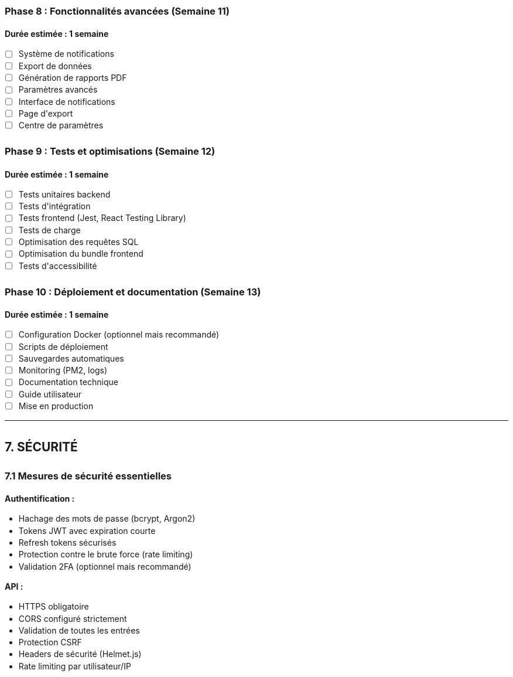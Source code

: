### Phase 8 : Fonctionnalités avancées (Semaine 11)
**Durée estimée : 1 semaine**

- [ ] Système de notifications
- [ ] Export de données
- [ ] Génération de rapports PDF
- [ ] Paramètres avancés
- [ ] Interface de notifications
- [ ] Page d'export
- [ ] Centre de paramètres

### Phase 9 : Tests et optimisations (Semaine 12)
**Durée estimée : 1 semaine**

- [ ] Tests unitaires backend
- [ ] Tests d'intégration
- [ ] Tests frontend (Jest, React Testing Library)
- [ ] Tests de charge
- [ ] Optimisation des requêtes SQL
- [ ] Optimisation du bundle frontend
- [ ] Tests d'accessibilité

### Phase 10 : Déploiement et documentation (Semaine 13)
**Durée estimée : 1 semaine**

- [ ] Configuration Docker (optionnel mais recommandé)
- [ ] Scripts de déploiement
- [ ] Sauvegardes automatiques
- [ ] Monitoring (PM2, logs)
- [ ] Documentation technique
- [ ] Guide utilisateur
- [ ] Mise en production

---

## 7. SÉCURITÉ

### 7.1 Mesures de sécurité essentielles

**Authentification :**
- Hachage des mots de passe (bcrypt, Argon2)
- Tokens JWT avec expiration courte
- Refresh tokens sécurisés
- Protection contre le brute force (rate limiting)
- Validation 2FA (optionnel mais recommandé)

**API :**
- HTTPS obligatoire
- CORS configuré strictement
- Validation de toutes les entrées
- Protection CSRF
- Headers de sécurité (Helmet.js)
- Rate limiting par utilisateur/IP

